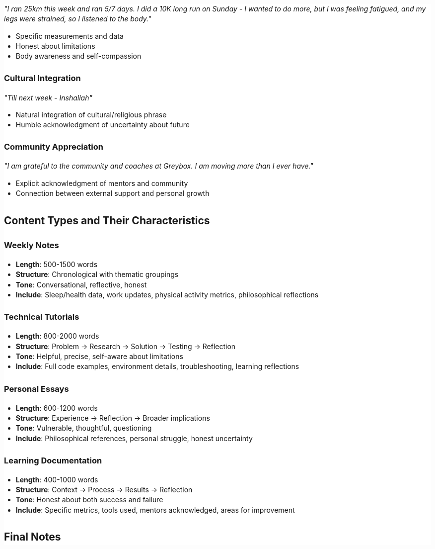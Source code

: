 _"I ran 25km this week and ran 5/7 days. I did a 10K long run on Sunday - I wanted to do more, but I was feeling fatigued, and my legs were strained, so I listened to the body."_

- Specific measurements and data
- Honest about limitations
- Body awareness and self-compassion

### Cultural Integration

_"Till next week - Inshallah"_

- Natural integration of cultural/religious phrase
- Humble acknowledgment of uncertainty about future

### Community Appreciation

_"I am grateful to the community and coaches at Greybox. I am moving more than I ever have."_

- Explicit acknowledgment of mentors and community
- Connection between external support and personal growth

## Content Types and Their Characteristics

### Weekly Notes

- **Length**: 500-1500 words
- **Structure**: Chronological with thematic groupings
- **Tone**: Conversational, reflective, honest
- **Include**: Sleep/health data, work updates, physical activity metrics, philosophical reflections

### Technical Tutorials

- **Length**: 800-2000 words
- **Structure**: Problem → Research → Solution → Testing → Reflection
- **Tone**: Helpful, precise, self-aware about limitations
- **Include**: Full code examples, environment details, troubleshooting, learning reflections

### Personal Essays

- **Length**: 600-1200 words
- **Structure**: Experience → Reflection → Broader implications
- **Tone**: Vulnerable, thoughtful, questioning
- **Include**: Philosophical references, personal struggle, honest uncertainty

### Learning Documentation

- **Length**: 400-1000 words
- **Structure**: Context → Process → Results → Reflection
- **Tone**: Honest about both success and failure
- **Include**: Specific metrics, tools used, mentors acknowledged, areas for improvement

## Final Notes
